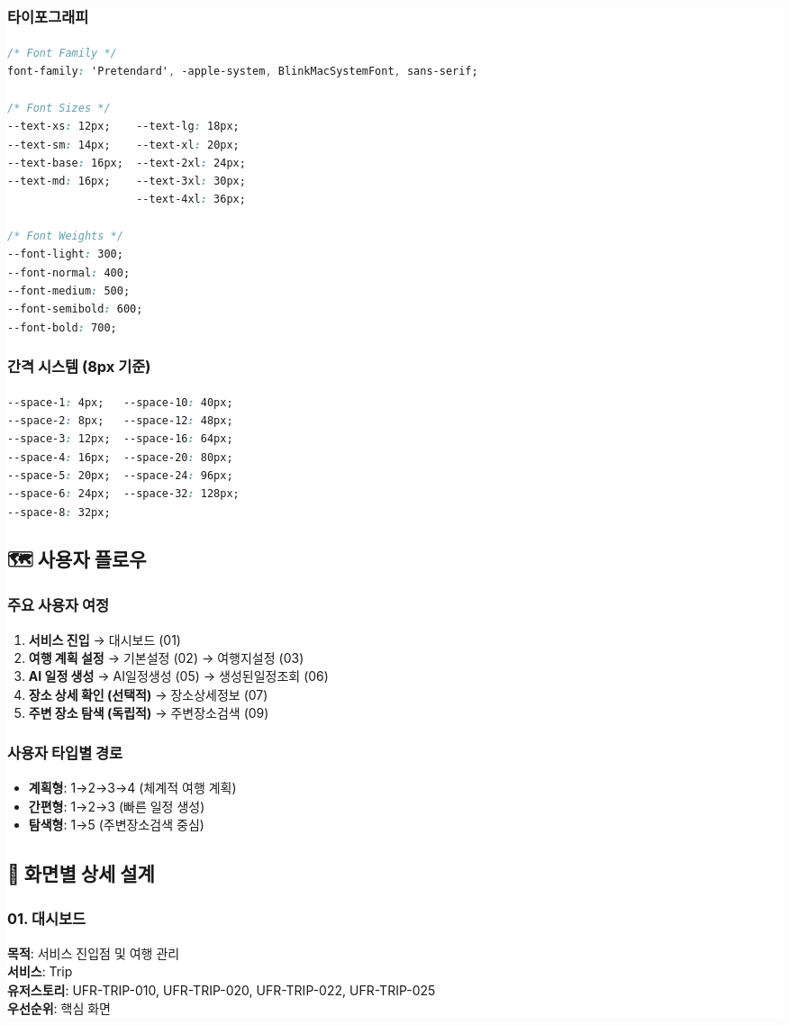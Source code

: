 ### 타이포그래피
```css
/* Font Family */
font-family: 'Pretendard', -apple-system, BlinkMacSystemFont, sans-serif;

/* Font Sizes */
--text-xs: 12px;    --text-lg: 18px;
--text-sm: 14px;    --text-xl: 20px;
--text-base: 16px;  --text-2xl: 24px;
--text-md: 16px;    --text-3xl: 30px;
                    --text-4xl: 36px;

/* Font Weights */
--font-light: 300;
--font-normal: 400;
--font-medium: 500;
--font-semibold: 600;
--font-bold: 700;
```

### 간격 시스템 (8px 기준)
```css
--space-1: 4px;   --space-10: 40px;
--space-2: 8px;   --space-12: 48px;
--space-3: 12px;  --space-16: 64px;
--space-4: 16px;  --space-20: 80px;
--space-5: 20px;  --space-24: 96px;
--space-6: 24px;  --space-32: 128px;
--space-8: 32px;
```

## 🗺️ 사용자 플로우

### 주요 사용자 여정
1. **서비스 진입** → 대시보드 (01)
2. **여행 계획 설정** → 기본설정 (02) → 여행지설정 (03)
3. **AI 일정 생성** → AI일정생성 (05) → 생성된일정조회 (06)
4. **장소 상세 확인 (선택적)** → 장소상세정보 (07)
5. **주변 장소 탐색 (독립적)** → 주변장소검색 (09)

### 사용자 타입별 경로
- **계획형**: 1→2→3→4 (체계적 여행 계획)
- **간편형**: 1→2→3 (빠른 일정 생성)
- **탐색형**: 1→5 (주변장소검색 중심)

## 📱 화면별 상세 설계

### 01. 대시보드
**목적**: 서비스 진입점 및 여행 관리  
**서비스**: Trip  
**유저스토리**: UFR-TRIP-010, UFR-TRIP-020, UFR-TRIP-022, UFR-TRIP-025  
**우선순위**: 핵심 화면  
